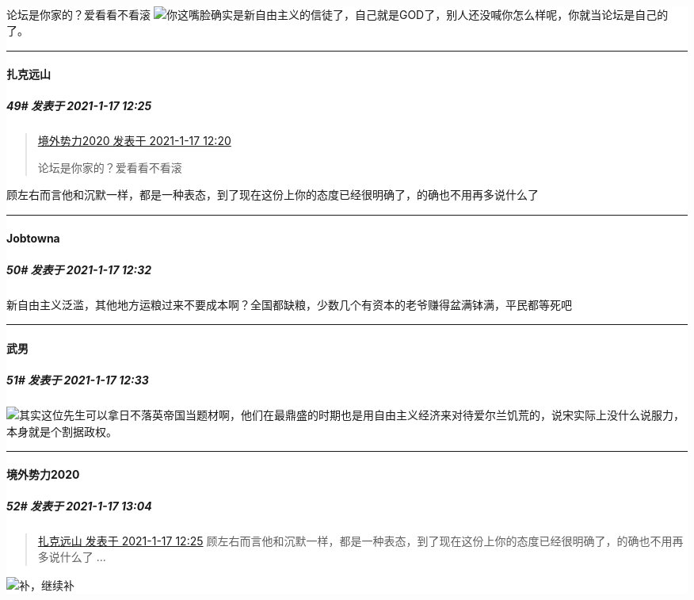 论坛是你家的？爱看看不看滚</blockquote>
<img src="https://static.saraba1st.com/image/smiley/face2017/067.png" referrerpolicy="no-referrer">你这嘴脸确实是新自由主义的信徒了，自己就是GOD了，别人还没喊你怎么样呢，你就当论坛是自己的了。







*****

####  扎克远山  
##### 49#       发表于 2021-1-17 12:25



<blockquote><a href="httphttps://bbs.saraba1st.com/2b/forum.php?mod=redirect&amp;goto=findpost&amp;pid=50061319&amp;ptid=1983214" target="_blank">境外势力2020 发表于 2021-1-17 12:20</a>

论坛是你家的？爱看看不看滚</blockquote>
顾左右而言他和沉默一样，都是一种表态，到了现在这份上你的态度已经很明确了，的确也不用再多说什么了







*****

####  Jobtowna  
##### 50#       发表于 2021-1-17 12:32




新自由主义泛滥，其他地方运粮过来不要成本啊？全国都缺粮，少数几个有资本的老爷赚得盆满钵满，平民都等死吧







*****

####  武男  
##### 51#       发表于 2021-1-17 12:33



<img src="https://static.saraba1st.com/image/smiley/face2017/067.png" referrerpolicy="no-referrer">其实这位先生可以拿日不落英帝国当题材啊，他们在最鼎盛的时期也是用自由主义经济来对待爱尔兰饥荒的，说宋实际上没什么说服力，本身就是个割据政权。







*****

####  境外势力2020  
##### 52#       发表于 2021-1-17 13:04



<blockquote><a href="httphttps://bbs.saraba1st.com/2b/forum.php?mod=redirect&amp;goto=findpost&amp;pid=50061392&amp;ptid=1983214" target="_blank">扎克远山 发表于 2021-1-17 12:25</a>
顾左右而言他和沉默一样，都是一种表态，到了现在这份上你的态度已经很明确了，的确也不用再多说什么了 ...</blockquote>
<img src="https://static.saraba1st.com/image/smiley/face2017/067.png" referrerpolicy="no-referrer">补，继续补
